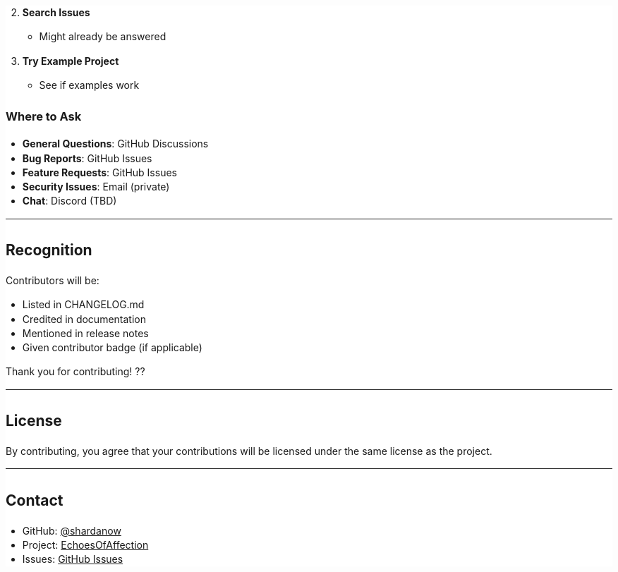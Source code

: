 2. **Search Issues**
   - Might already be answered

3. **Try Example Project**
   - See if examples work

### Where to Ask

- **General Questions**: GitHub Discussions
- **Bug Reports**: GitHub Issues
- **Feature Requests**: GitHub Issues
- **Security Issues**: Email (private)
- **Chat**: Discord (TBD)

---

## Recognition

Contributors will be:
- Listed in CHANGELOG.md
- Credited in documentation
- Mentioned in release notes
- Given contributor badge (if applicable)

Thank you for contributing! ??

---

## License

By contributing, you agree that your contributions will be licensed under the same license as the project.

---

## Contact

- GitHub: [@shardanow](https://github.com/shardanow)
- Project: [EchoesOfAffection](https://github.com/shardanow/EchoesOfAffection)
- Issues: [GitHub Issues](https://github.com/shardanow/EchoesOfAffection/issues)
